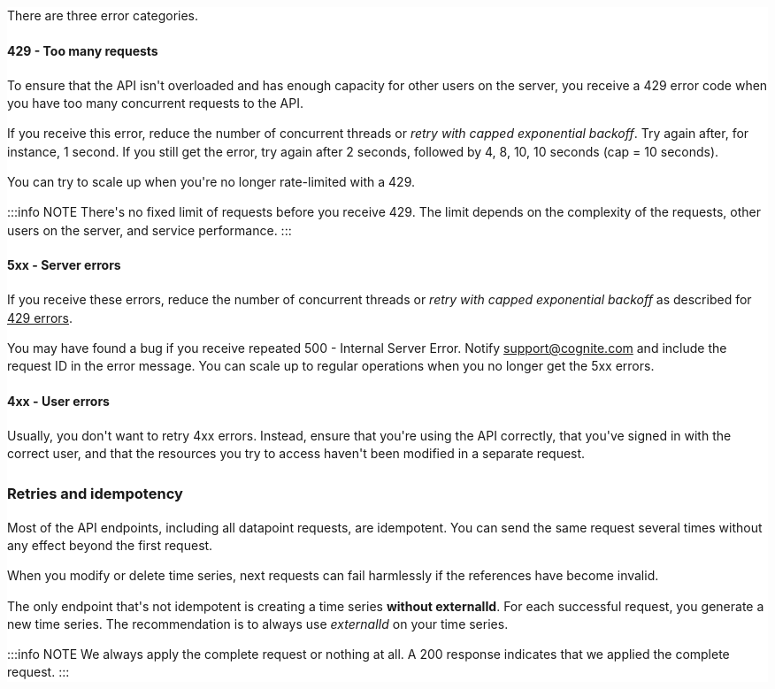There are three error categories.

#### 429 - Too many requests

To ensure that the API isn't overloaded and has enough capacity for other users on the server, you receive a 429 error code when you have too many concurrent requests to the API.

If you receive this error, reduce the number of concurrent threads or _retry with capped exponential backoff_. Try again after, for instance, 1 second.
If you still get the error, try again after 2 seconds, followed by 4, 8, 10, 10 seconds (cap = 10 seconds).

You can try to scale up when you're no longer rate-limited with a 429.

:::info NOTE
There's no fixed limit of requests before you receive 429. The limit depends on the complexity of the requests, other users on the server, and service performance.
:::

#### 5xx - Server errors

If you receive these errors, reduce the number of concurrent threads or _retry with capped exponential backoff_ as described for [429 errors](#429---too-many-requests).

You may have found a bug if you receive repeated 500 - Internal Server Error. Notify [support@cognite.com](mailto:support@cognite.com) and include the request ID in the error message. You can scale up to regular operations when you no longer get the 5xx errors.

#### 4xx - User errors

Usually, you don't want to retry 4xx errors. Instead, ensure that you're using the API correctly, that you've signed in with the correct user, and that the resources you try to access haven't been modified in a separate request.

### Retries and idempotency

Most of the API endpoints, including all datapoint requests, are idempotent. You can send the same request several times without any effect beyond the first request.

When you modify or delete time series, next requests can fail harmlessly if the references have become invalid.

The only endpoint that's not idempotent is creating a time series **without externalId**. For each successful request, you generate a new time series. The recommendation is to always use _externalId_ on your time series.

:::info NOTE
We always apply the complete request or nothing at all. A 200 response indicates that we applied the complete request.
:::
